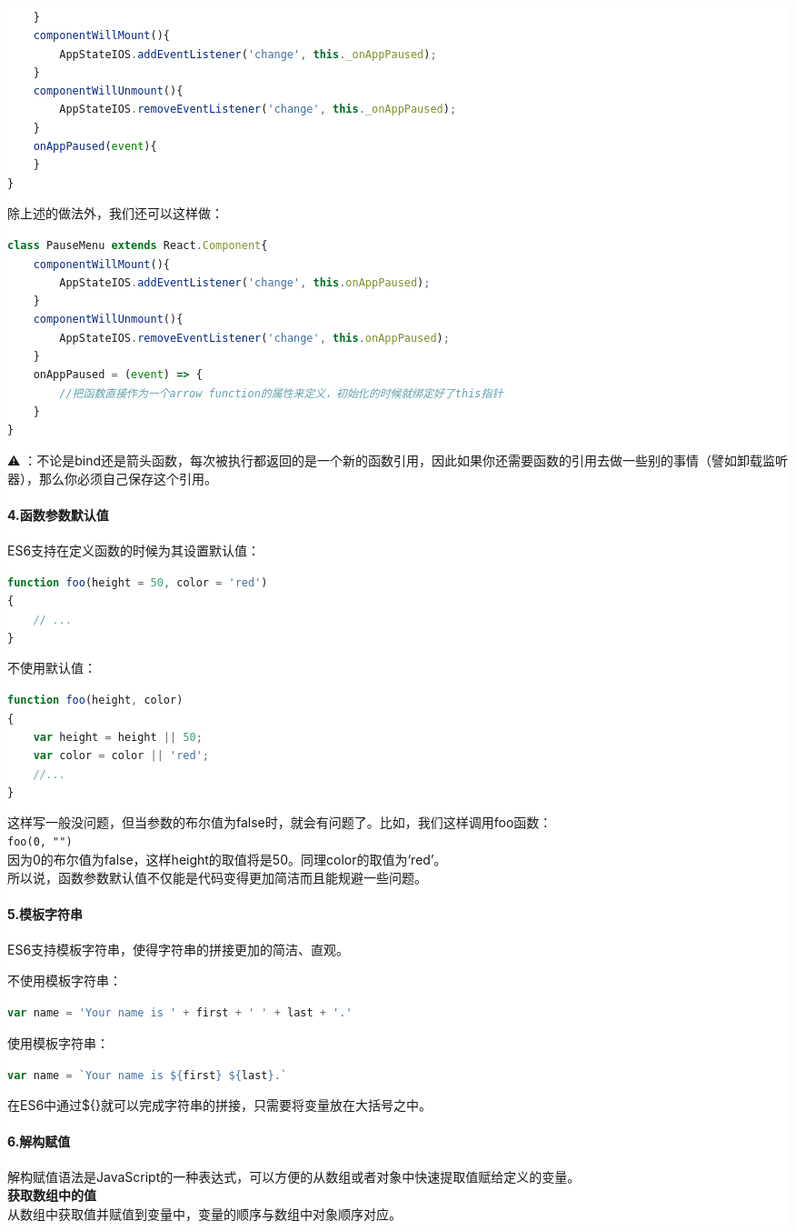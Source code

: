 ```js
    }
    componentWillMount(){
        AppStateIOS.addEventListener('change', this._onAppPaused);
    }
    componentWillUnmount(){
        AppStateIOS.removeEventListener('change', this._onAppPaused);
    }
    onAppPaused(event){
    }
}
```
除上述的做法外，我们还可以这样做：
```js
class PauseMenu extends React.Component{
    componentWillMount(){
        AppStateIOS.addEventListener('change', this.onAppPaused);
    }
    componentWillUnmount(){
        AppStateIOS.removeEventListener('change', this.onAppPaused);
    }
    onAppPaused = (event) => {
        //把函数直接作为一个arrow function的属性来定义，初始化的时候就绑定好了this指针
    }
}
```
⚠️ ：不论是bind还是箭头函数，每次被执行都返回的是一个新的函数引用，因此如果你还需要函数的引用去做一些别的事情（譬如卸载监听器），那么你必须自己保存这个引用。<br>

#### 4.函数参数默认值
ES6支持在定义函数的时候为其设置默认值：
```js
function foo(height = 50, color = 'red')
{
    // ...
}
```
不使用默认值：
```js
function foo(height, color)
{
    var height = height || 50;
    var color = color || 'red';
    //...
}
```
这样写一般没问题，但当参数的布尔值为false时，就会有问题了。比如，我们这样调用foo函数：<br>
`foo(0, "")`<br>
因为0的布尔值为false，这样height的取值将是50。同理color的取值为‘red’。<br>
所以说，函数参数默认值不仅能是代码变得更加简洁而且能规避一些问题。<br>
#### 5.模板字符串
ES6支持模板字符串，使得字符串的拼接更加的简洁、直观。<br>

不使用模板字符串：<br>
```js
var name = 'Your name is ' + first + ' ' + last + '.'
```
使用模板字符串：
```js
var name = `Your name is ${first} ${last}.`
```
在ES6中通过${}就可以完成字符串的拼接，只需要将变量放在大括号之中。
#### 6.解构赋值
解构赋值语法是JavaScript的一种表达式，可以方便的从数组或者对象中快速提取值赋给定义的变量。<br>
**获取数组中的值**<br>
从数组中获取值并赋值到变量中，变量的顺序与数组中对象顺序对应。<br>
```js
```